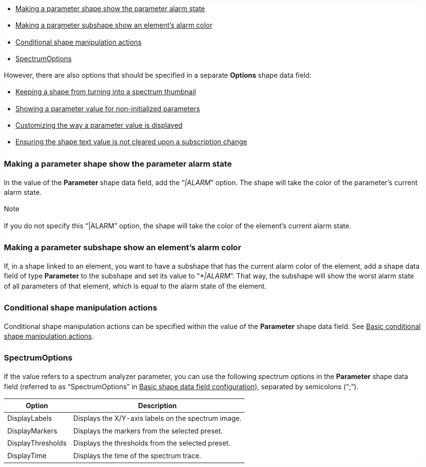 - [Making a parameter shape show the parameter alarm state](#making-a-parameter-shape-show-the-parameter-alarm-state)

- [Making a parameter subshape show an element’s alarm color](#making-a-parameter-subshape-show-an-elements-alarm-color)

- [Conditional shape manipulation actions](#conditional-shape-manipulation-actions)

- [SpectrumOptions](#spectrumoptions)

However, there are also options that should be specified in a separate **Options** shape data field:

- [Keeping a shape from turning into a spectrum thumbnail](#keeping-a-shape-from-turning-into-a-spectrum-thumbnail)

- [Showing a parameter value for non-initialized parameters](#showing-a-parameter-value-for-non-initialized-parameters)

- [Customizing the way a parameter value is displayed](#customizing-the-way-a-parameter-value-is-displayed)

- [Ensuring the shape text value is not cleared upon a subscription change](#ensuring-the-shape-text-value-is-not-cleared-upon-a-subscription-change)

### Making a parameter shape show the parameter alarm state

In the value of the **Parameter** shape data field, add the “*\|ALARM*” option. The shape will take the color of the parameter’s current alarm state.

> [!NOTE]
> If you do not specify this “\|ALARM” option, the shape will take the color of the element’s current alarm state.

### Making a parameter subshape show an element’s alarm color

If, in a shape linked to an element, you want to have a subshape that has the current alarm color of the element, add a shape data field of type **Parameter** to the subshape and set its value to “*\*\|ALARM*”. That way, the subshape will show the worst alarm state of all parameters of that element, which is equal to the alarm state of the element.

### Conditional shape manipulation actions

Conditional shape manipulation actions can be specified within the value of the **Parameter** shape data field. See [Basic conditional shape manipulation actions](xref:Basic_conditional_shape_manipulation_actions).

### SpectrumOptions

If the value refers to a spectrum analyzer parameter, you can use the following spectrum options in the **Parameter** shape data field (referred to as “SpectrumOptions” in [Basic shape data field configuration](#basic-shape-data-field-configuration)), separated by semicolons (“;”).

| Option            | Description                                         |
|-------------------|-----------------------------------------------------|
| DisplayLabels     | Displays the X/Y-axis labels on the spectrum image. |
| DisplayMarkers    | Displays the markers from the selected preset.      |
| DisplayThresholds | Displays the thresholds from the selected preset.   |
| DisplayTime       | Displays the time of the spectrum trace.            |
